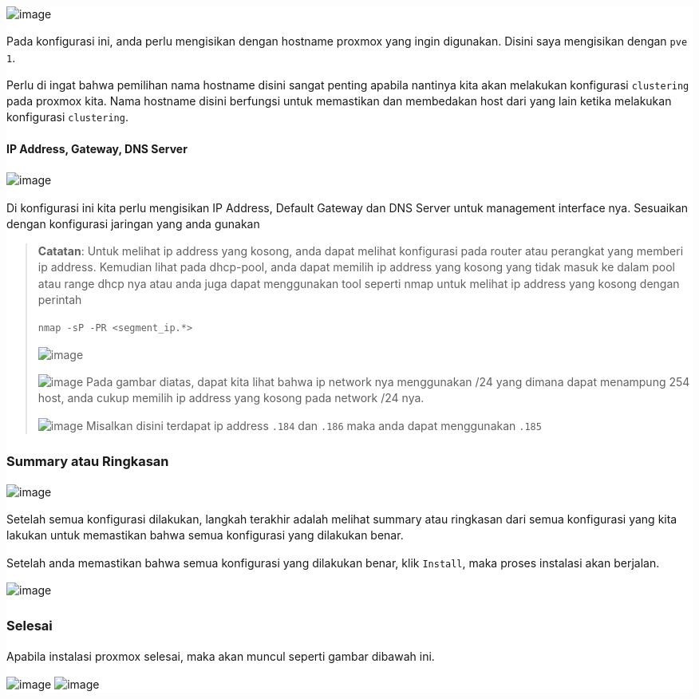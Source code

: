 ![image](https://i.ibb.co/dfJTnsX/image.png)

Pada konfigurasi ini, anda perlu mengisikan dengan hostname proxmox yang ingin digunakan. Disini saya mengisikan dengan `pve1`.

Perlu di ingat bahwa pemilihan nama hostname disini sangat penting apabila nantinya kita akan melakukan konfigurasi `clustering` pada proxmox kita. Nama hostname disini berfungsi untuk memastikan dan membedakan host dari yang lain ketika melakukan konfigurasi `clustering`.

#### IP Address, Gateway, DNS Server

![image](https://i.ibb.co/my4SNHq/image.png)

Di konfigurasi ini kita perlu mengisikan IP Address, Default Gateway dan DNS Server untuk management interface nya. Sesuaikan dengan konfigurasi jaringan yang anda gunakan

> **Catatan**: Untuk melihat ip address yang kosong, anda dapat melihat konfigurasi pada router atau perangkat yang memberi ip address. Kemudian lihat pada dhcp-pool, anda dapat memilih ip address yang kosong yang tidak masuk ke dalam pool atau range dhcp nya
> atau anda juga dapat menggunakan tool seperti nmap untuk melihat ip address yang kosong dengan perintah
>
> ```
> nmap -sP -PR <segment_ip.*>
> ```
>
> ![image](https://i.ibb.co/W6XbSfF/image.png)
>
> ![image](https://i.ibb.co/j4n15nm/image.png)
> Pada gambar diatas, dapat kita lihat bahwa ip network nya menggunakan /24 yang dimana dapat menampung 254 host, anda cukup memilih ip address yang kosong pada network /24 nya.
>
> ![image](https://i.ibb.co/NFssTny/image.png)
> Misalkan disini terdapat ip address `.184` dan `.186` maka anda dapat menggunakan `.185`

### Summary atau Ringkasan

![image](https://i.ibb.co/dPTnwZY/image.png)

Setelah semua konfigurasi dilakukan, langkah terakhir adalah melihat summary atau ringkasan dari semua konfigurasi yang kita lakukan untuk memastikan bahwa semua konfigurasi yang dilakukan benar.

Setelah anda memastikan bahwa semua konfigurasi yang dilakukan benar, klik `Install`, maka proses instalasi akan berjalan.

![image](https://i.ibb.co/hMBCkhb/image.png)

### Selesai

Apabila instalasi proxmox selesai, maka akan muncul seperti gambar dibawah ini.

![image](https://i.ibb.co/c8bzJxg/image.png)
![image](https://i.ibb.co/yd8MtCC/image.png)
